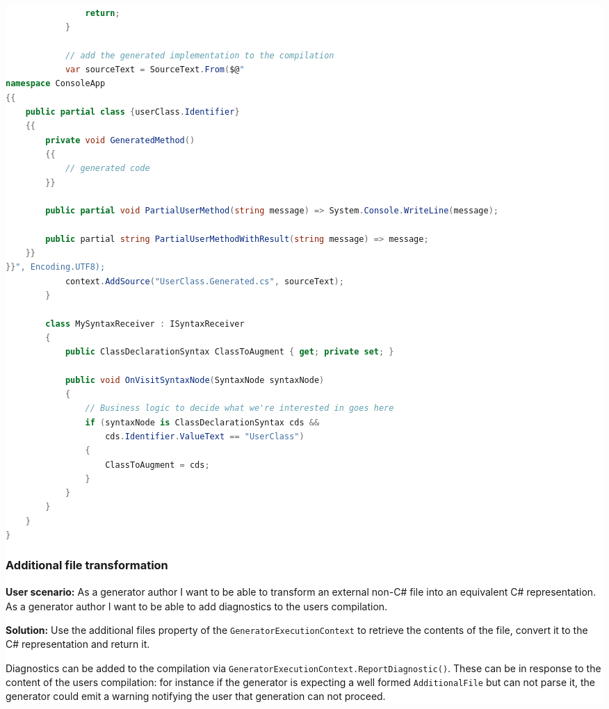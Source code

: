 ```c#
				return;
			}

			// add the generated implementation to the compilation
			var sourceText = SourceText.From($@"
namespace ConsoleApp
{{
	public partial class {userClass.Identifier}
	{{
	    private void GeneratedMethod()
	    {{
	        // generated code
	    }}

	    public partial void PartialUserMethod(string message) => System.Console.WriteLine(message);
	    
	    public partial string PartialUserMethodWithResult(string message) => message;
	}}
}}", Encoding.UTF8);
			context.AddSource("UserClass.Generated.cs", sourceText);
		}

		class MySyntaxReceiver : ISyntaxReceiver
		{
			public ClassDeclarationSyntax ClassToAugment { get; private set; }

			public void OnVisitSyntaxNode(SyntaxNode syntaxNode)
			{
				// Business logic to decide what we're interested in goes here
				if (syntaxNode is ClassDeclarationSyntax cds &&
				    cds.Identifier.ValueText == "UserClass")
				{
					ClassToAugment = cds;
				}
			}
		}
	}
}
```

### Additional file transformation

**User scenario:**
As a generator author I want to be able to transform an external non-C# file into an equivalent C# representation.
As a generator author I want to be able to add diagnostics to the users compilation.

**Solution:**
Use the additional files property of the `GeneratorExecutionContext` to retrieve the contents of the file, convert it to the C# representation and return it.

Diagnostics can be added to the compilation via `GeneratorExecutionContext.ReportDiagnostic()`. These can be in response to the content of the users compilation:
for instance if the generator is expecting a well formed `AdditionalFile` but can not parse it, the generator could emit a warning notifying the user that generation can not proceed.
